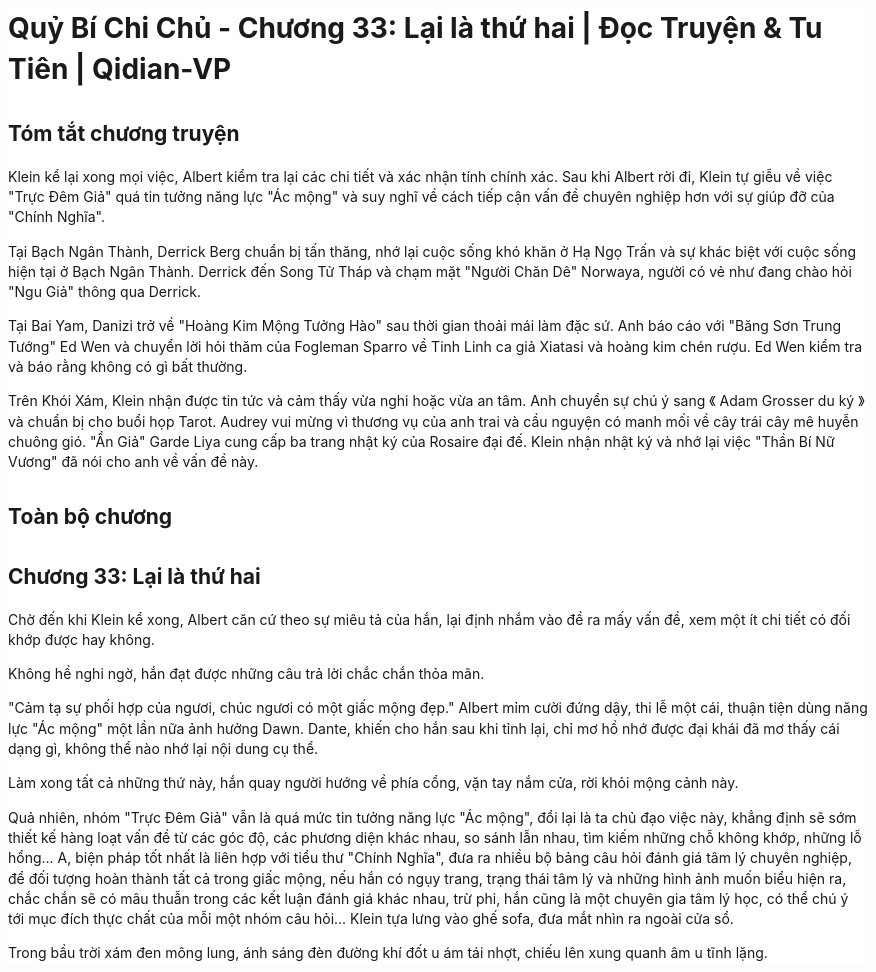 # Quỷ Bí Chi Chủ - Chương 33: Lại là thứ hai | Đọc Truyện & Tu Tiên | Qidian-VP



## Tóm tắt chương truyện

Klein kể lại xong mọi việc, Albert kiểm tra lại các chi tiết và xác nhận tính chính xác. Sau khi Albert rời đi, Klein tự giễu về việc "Trực Đêm Giả" quá tin tưởng năng lực "Ác mộng" và suy nghĩ về cách tiếp cận vấn đề chuyên nghiệp hơn với sự giúp đỡ của "Chính Nghĩa".

Tại Bạch Ngân Thành, Derrick Berg chuẩn bị tấn thăng, nhớ lại cuộc sống khó khăn ở Hạ Ngọ Trấn và sự khác biệt với cuộc sống hiện tại ở Bạch Ngân Thành. Derrick đến Song Tử Tháp và chạm mặt "Người Chăn Dê" Norwaya, người có vẻ như đang chào hỏi "Ngu Giả" thông qua Derrick.

Tại Bai Yam, Danizi trở về "Hoàng Kim Mộng Tưởng Hào" sau thời gian thoải mái làm đặc sứ. Anh báo cáo với "Băng Sơn Trung Tướng" Ed Wen và chuyển lời hỏi thăm của Fogleman Sparro về Tinh Linh ca giả Xiatasi và hoàng kim chén rượu. Ed Wen kiểm tra và báo rằng không có gì bất thường.

Trên Khói Xám, Klein nhận được tin tức và cảm thấy vừa nghi hoặc vừa an tâm. Anh chuyển sự chú ý sang 《 Adam Grosser du ký 》 và chuẩn bị cho buổi họp Tarot. Audrey vui mừng vì thương vụ của anh trai và cầu nguyện có manh mối về cây trái cây mê huyễn chuông gió. "Ẩn Giả" Garde Liya cung cấp ba trang nhật ký của Rosaire đại đế. Klein nhận nhật ký và nhớ lại việc "Thần Bí Nữ Vương" đã nói cho anh về vấn đề này.


## Toàn bộ chương

## Chương 33: Lại là thứ hai

Chờ đến khi Klein kể xong, Albert căn cứ theo sự miêu tả của hắn, lại định nhắm vào đề ra mấy vấn đề, xem một ít chi tiết có đối khớp được hay không.

Không hề nghi ngờ, hắn đạt được những câu trả lời chắc chắn thỏa mãn.

"Cảm tạ sự phối hợp của ngươi, chúc ngươi có một giấc mộng đẹp." Albert mỉm cười đứng dậy, thi lễ một cái, thuận tiện dùng năng lực "Ác mộng" một lần nữa ảnh hưởng Dawn. Dante, khiến cho hắn sau khi tỉnh lại, chỉ mơ hồ nhớ được đại khái đã mơ thấy cái dạng gì, không thể nào nhớ lại nội dung cụ thể.

Làm xong tất cả những thứ này, hắn quay người hướng về phía cổng, vặn tay nắm cửa, rời khỏi mộng cảnh này.

Quả nhiên, nhóm "Trực Đêm Giả" vẫn là quá mức tin tưởng năng lực "Ác mộng", đổi lại là ta chủ đạo việc này, khẳng định sẽ sớm thiết kế hàng loạt vấn đề từ các góc độ, các phương diện khác nhau, so sánh lẫn nhau, tìm kiếm những chỗ không khớp, những lỗ hổng... A, biện pháp tốt nhất là liên hợp với tiểu thư "Chính Nghĩa", đưa ra nhiều bộ bảng câu hỏi đánh giá tâm lý chuyên nghiệp, để đối tượng hoàn thành tất cả trong giấc mộng, nếu hắn có ngụy trang, trạng thái tâm lý và những hình ảnh muốn biểu hiện ra, chắc chắn sẽ có mâu thuẫn trong các kết luận đánh giá khác nhau, trừ phi, hắn cũng là một chuyên gia tâm lý học, có thể chú ý tới mục đích thực chất của mỗi một nhóm câu hỏi... Klein tựa lưng vào ghế sofa, đưa mắt nhìn ra ngoài cửa sổ.

Trong bầu trời xám đen mông lung, ánh sáng đèn đường khí đốt u ám tái nhợt, chiếu lên xung quanh âm u tĩnh lặng.

